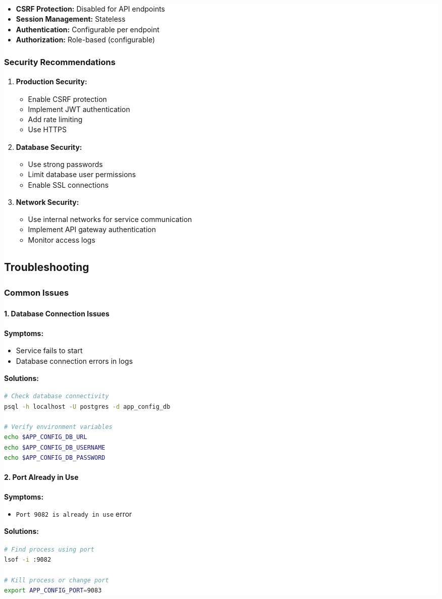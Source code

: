 - **CSRF Protection:** Disabled for API endpoints
- **Session Management:** Stateless
- **Authentication:** Configurable per endpoint
- **Authorization:** Role-based (configurable)

### Security Recommendations

1. **Production Security:**
   - Enable CSRF protection
   - Implement JWT authentication
   - Add rate limiting
   - Use HTTPS

2. **Database Security:**
   - Use strong passwords
   - Limit database user permissions
   - Enable SSL connections

3. **Network Security:**
   - Use internal networks for service communication
   - Implement API gateway authentication
   - Monitor access logs

## Troubleshooting

### Common Issues

#### 1. Database Connection Issues

**Symptoms:**
- Service fails to start
- Database connection errors in logs

**Solutions:**
```bash
# Check database connectivity
psql -h localhost -U postgres -d app_config_db

# Verify environment variables
echo $APP_CONFIG_DB_URL
echo $APP_CONFIG_DB_USERNAME
echo $APP_CONFIG_DB_PASSWORD
```

#### 2. Port Already in Use

**Symptoms:**
- `Port 9082 is already in use` error

**Solutions:**
```bash
# Find process using port
lsof -i :9082

# Kill process or change port
export APP_CONFIG_PORT=9083
```
